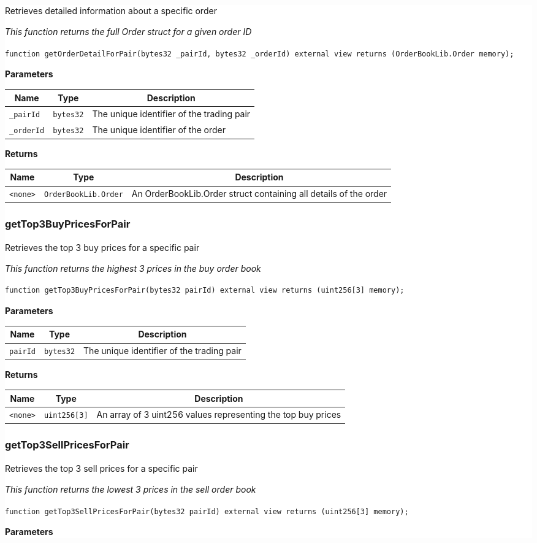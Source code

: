 Retrieves detailed information about a specific order

*This function returns the full Order struct for a given order ID*


```solidity
function getOrderDetailForPair(bytes32 _pairId, bytes32 _orderId) external view returns (OrderBookLib.Order memory);
```
**Parameters**

|Name|Type|Description|
|----|----|-----------|
|`_pairId`|`bytes32`|The unique identifier of the trading pair|
|`_orderId`|`bytes32`|The unique identifier of the order|

**Returns**

|Name|Type|Description|
|----|----|-----------|
|`<none>`|`OrderBookLib.Order`|An OrderBookLib.Order struct containing all details of the order|


### getTop3BuyPricesForPair

Retrieves the top 3 buy prices for a specific pair

*This function returns the highest 3 prices in the buy order book*


```solidity
function getTop3BuyPricesForPair(bytes32 pairId) external view returns (uint256[3] memory);
```
**Parameters**

|Name|Type|Description|
|----|----|-----------|
|`pairId`|`bytes32`|The unique identifier of the trading pair|

**Returns**

|Name|Type|Description|
|----|----|-----------|
|`<none>`|`uint256[3]`|An array of 3 uint256 values representing the top buy prices|


### getTop3SellPricesForPair

Retrieves the top 3 sell prices for a specific pair

*This function returns the lowest 3 prices in the sell order book*


```solidity
function getTop3SellPricesForPair(bytes32 pairId) external view returns (uint256[3] memory);
```
**Parameters**

